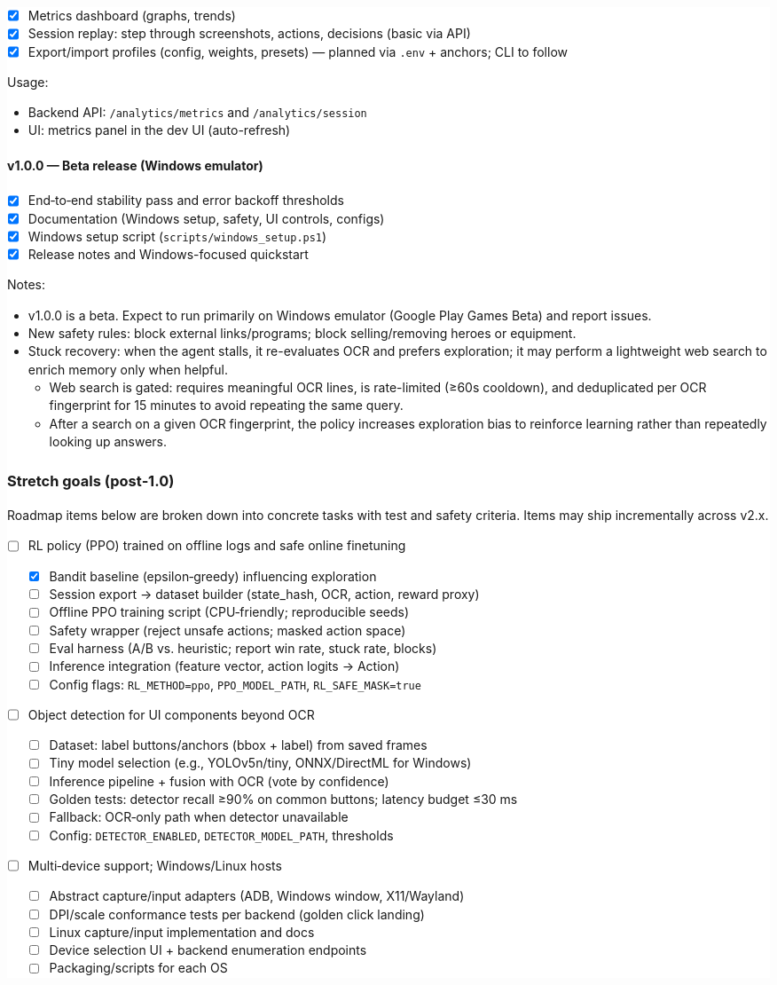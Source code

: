 - [x] Metrics dashboard (graphs, trends)
- [x] Session replay: step through screenshots, actions, decisions (basic via API)
- [x] Export/import profiles (config, weights, presets) — planned via `.env` + anchors; CLI to follow

Usage:

- Backend API: `/analytics/metrics` and `/analytics/session`
- UI: metrics panel in the dev UI (auto-refresh)

#### v1.0.0 — Beta release (Windows emulator)

- [x] End‑to‑end stability pass and error backoff thresholds
- [x] Documentation (Windows setup, safety, UI controls, configs)
- [x] Windows setup script (`scripts/windows_setup.ps1`)
- [x] Release notes and Windows-focused quickstart

Notes:

- v1.0.0 is a beta. Expect to run primarily on Windows emulator (Google Play Games Beta) and report issues.
- New safety rules: block external links/programs; block selling/removing heroes or equipment.
- Stuck recovery: when the agent stalls, it re-evaluates OCR and prefers exploration; it may perform a lightweight web search to enrich memory only when helpful.
  - Web search is gated: requires meaningful OCR lines, is rate-limited (≥60s cooldown), and deduplicated per OCR fingerprint for 15 minutes to avoid repeating the same query.
  - After a search on a given OCR fingerprint, the policy increases exploration bias to reinforce learning rather than repeatedly looking up answers.

### Stretch goals (post‑1.0)

Roadmap items below are broken down into concrete tasks with test and safety criteria. Items may ship incrementally across v2.x.

- [ ] RL policy (PPO) trained on offline logs and safe online finetuning

  - [x] Bandit baseline (epsilon‑greedy) influencing exploration
  - [ ] Session export → dataset builder (state_hash, OCR, action, reward proxy)
  - [ ] Offline PPO training script (CPU‑friendly; reproducible seeds)
  - [ ] Safety wrapper (reject unsafe actions; masked action space)
  - [ ] Eval harness (A/B vs. heuristic; report win rate, stuck rate, blocks)
  - [ ] Inference integration (feature vector, action logits → Action)
  - [ ] Config flags: `RL_METHOD=ppo`, `PPO_MODEL_PATH`, `RL_SAFE_MASK=true`

- [ ] Object detection for UI components beyond OCR

  - [ ] Dataset: label buttons/anchors (bbox + label) from saved frames
  - [ ] Tiny model selection (e.g., YOLOv5n/tiny, ONNX/DirectML for Windows)
  - [ ] Inference pipeline + fusion with OCR (vote by confidence)
  - [ ] Golden tests: detector recall ≥90% on common buttons; latency budget ≤30 ms
  - [ ] Fallback: OCR‑only path when detector unavailable
  - [ ] Config: `DETECTOR_ENABLED`, `DETECTOR_MODEL_PATH`, thresholds

- [ ] Multi‑device support; Windows/Linux hosts

  - [ ] Abstract capture/input adapters (ADB, Windows window, X11/Wayland)
  - [ ] DPI/scale conformance tests per backend (golden click landing)
  - [ ] Linux capture/input implementation and docs
  - [ ] Device selection UI + backend enumeration endpoints
  - [ ] Packaging/scripts for each OS
